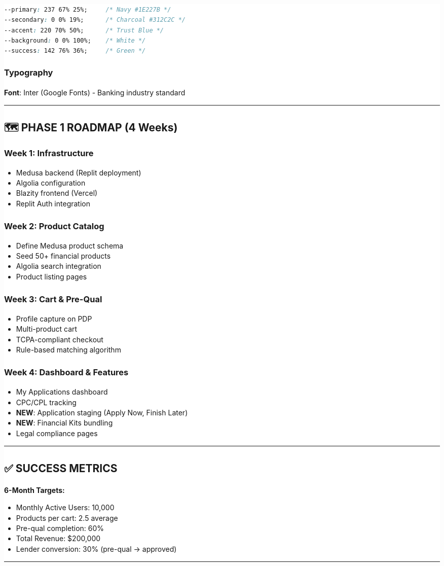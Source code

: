 ```css
--primary: 237 67% 25%;     /* Navy #1E227B */
--secondary: 0 0% 19%;      /* Charcoal #312C2C */
--accent: 220 70% 50%;      /* Trust Blue */
--background: 0 0% 100%;    /* White */
--success: 142 76% 36%;     /* Green */
```

### Typography

**Font**: Inter (Google Fonts) - Banking industry standard

---

## 🗺️ PHASE 1 ROADMAP (4 Weeks)

### Week 1: Infrastructure
- Medusa backend (Replit deployment)
- Algolia configuration
- Blazity frontend (Vercel)
- Replit Auth integration

### Week 2: Product Catalog
- Define Medusa product schema
- Seed 50+ financial products
- Algolia search integration
- Product listing pages

### Week 3: Cart & Pre-Qual
- Profile capture on PDP
- Multi-product cart
- TCPA-compliant checkout
- Rule-based matching algorithm

### Week 4: Dashboard & Features
- My Applications dashboard
- CPC/CPL tracking
- **NEW**: Application staging (Apply Now, Finish Later)
- **NEW**: Financial Kits bundling
- Legal compliance pages

---

## ✅ SUCCESS METRICS

**6-Month Targets:**
- Monthly Active Users: 10,000
- Products per cart: 2.5 average
- Pre-qual completion: 60%
- Total Revenue: $200,000
- Lender conversion: 30% (pre-qual → approved)

---